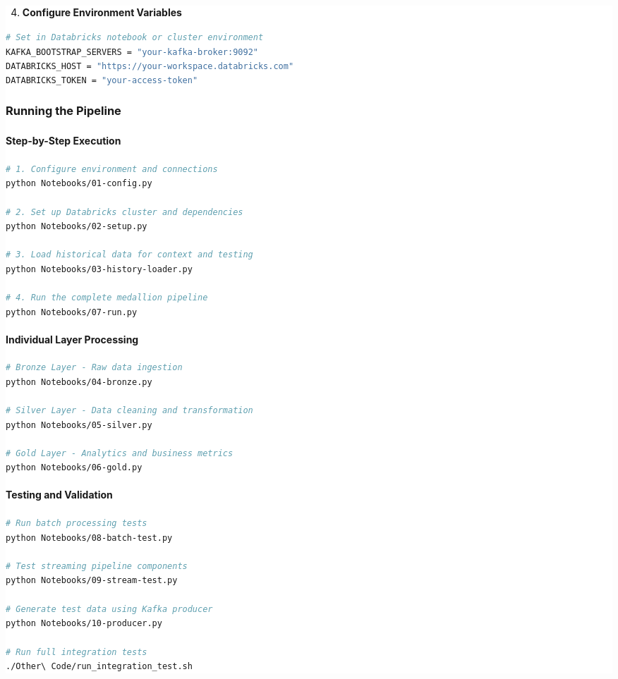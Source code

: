 4. **Configure Environment Variables**
```bash
# Set in Databricks notebook or cluster environment
KAFKA_BOOTSTRAP_SERVERS = "your-kafka-broker:9092"
DATABRICKS_HOST = "https://your-workspace.databricks.com"
DATABRICKS_TOKEN = "your-access-token"
```

### Running the Pipeline

#### Step-by-Step Execution

```bash
# 1. Configure environment and connections
python Notebooks/01-config.py

# 2. Set up Databricks cluster and dependencies  
python Notebooks/02-setup.py

# 3. Load historical data for context and testing
python Notebooks/03-history-loader.py

# 4. Run the complete medallion pipeline
python Notebooks/07-run.py
```

#### Individual Layer Processing

```bash
# Bronze Layer - Raw data ingestion
python Notebooks/04-bronze.py

# Silver Layer - Data cleaning and transformation  
python Notebooks/05-silver.py

# Gold Layer - Analytics and business metrics
python Notebooks/06-gold.py
```

#### Testing and Validation

```bash
# Run batch processing tests
python Notebooks/08-batch-test.py

# Test streaming pipeline components
python Notebooks/09-stream-test.py

# Generate test data using Kafka producer
python Notebooks/10-producer.py

# Run full integration tests
./Other\ Code/run_integration_test.sh
```

